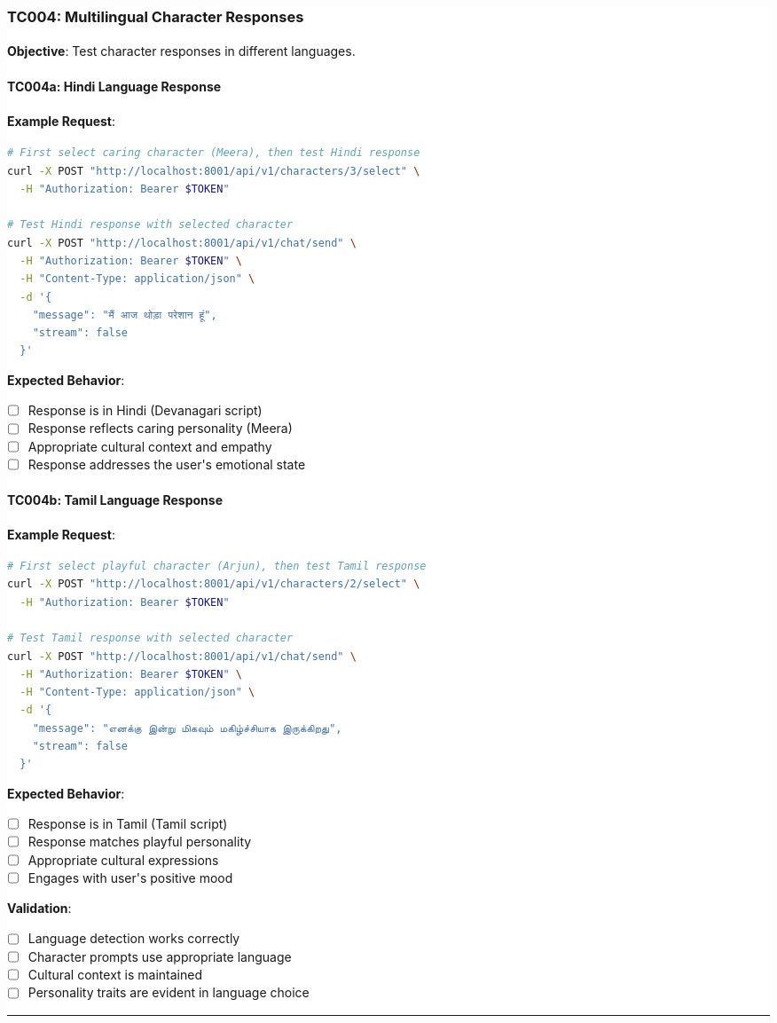 
### TC004: Multilingual Character Responses

**Objective**: Test character responses in different languages.

#### TC004a: Hindi Language Response

**Example Request**:
```bash
# First select caring character (Meera), then test Hindi response
curl -X POST "http://localhost:8001/api/v1/characters/3/select" \
  -H "Authorization: Bearer $TOKEN"

# Test Hindi response with selected character
curl -X POST "http://localhost:8001/api/v1/chat/send" \
  -H "Authorization: Bearer $TOKEN" \
  -H "Content-Type: application/json" \
  -d '{
    "message": "मैं आज थोड़ा परेशान हूं",
    "stream": false
  }'
```

**Expected Behavior**:
- [ ] Response is in Hindi (Devanagari script)
- [ ] Response reflects caring personality (Meera)
- [ ] Appropriate cultural context and empathy
- [ ] Response addresses the user's emotional state

#### TC004b: Tamil Language Response

**Example Request**:
```bash
# First select playful character (Arjun), then test Tamil response
curl -X POST "http://localhost:8001/api/v1/characters/2/select" \
  -H "Authorization: Bearer $TOKEN"

# Test Tamil response with selected character
curl -X POST "http://localhost:8001/api/v1/chat/send" \
  -H "Authorization: Bearer $TOKEN" \
  -H "Content-Type: application/json" \
  -d '{
    "message": "எனக்கு இன்று மிகவும் மகிழ்ச்சியாக இருக்கிறது",
    "stream": false
  }'
```

**Expected Behavior**:
- [ ] Response is in Tamil (Tamil script)
- [ ] Response matches playful personality
- [ ] Appropriate cultural expressions
- [ ] Engages with user's positive mood

**Validation**:
- [ ] Language detection works correctly
- [ ] Character prompts use appropriate language
- [ ] Cultural context is maintained
- [ ] Personality traits are evident in language choice

---